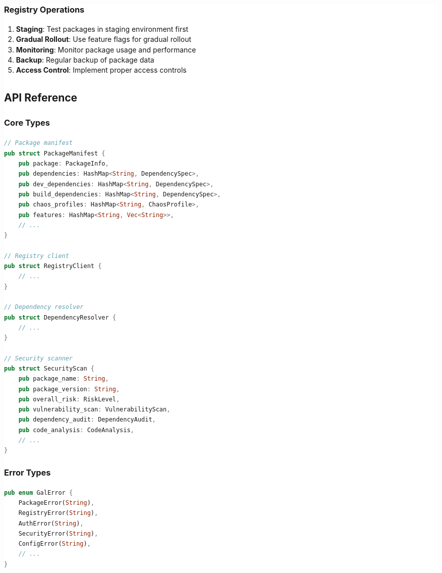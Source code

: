 ### Registry Operations

1. **Staging**: Test packages in staging environment first
2. **Gradual Rollout**: Use feature flags for gradual rollout
3. **Monitoring**: Monitor package usage and performance
4. **Backup**: Regular backup of package data
5. **Access Control**: Implement proper access controls

## API Reference

### Core Types

```rust
// Package manifest
pub struct PackageManifest {
    pub package: PackageInfo,
    pub dependencies: HashMap<String, DependencySpec>,
    pub dev_dependencies: HashMap<String, DependencySpec>,
    pub build_dependencies: HashMap<String, DependencySpec>,
    pub chaos_profiles: HashMap<String, ChaosProfile>,
    pub features: HashMap<String, Vec<String>>,
    // ...
}

// Registry client
pub struct RegistryClient {
    // ...
}

// Dependency resolver
pub struct DependencyResolver {
    // ...
}

// Security scanner
pub struct SecurityScan {
    pub package_name: String,
    pub package_version: String,
    pub overall_risk: RiskLevel,
    pub vulnerability_scan: VulnerabilityScan,
    pub dependency_audit: DependencyAudit,
    pub code_analysis: CodeAnalysis,
    // ...
}
```

### Error Types

```rust
pub enum GalError {
    PackageError(String),
    RegistryError(String),
    AuthError(String),
    SecurityError(String),
    ConfigError(String),
    // ...
}
```
